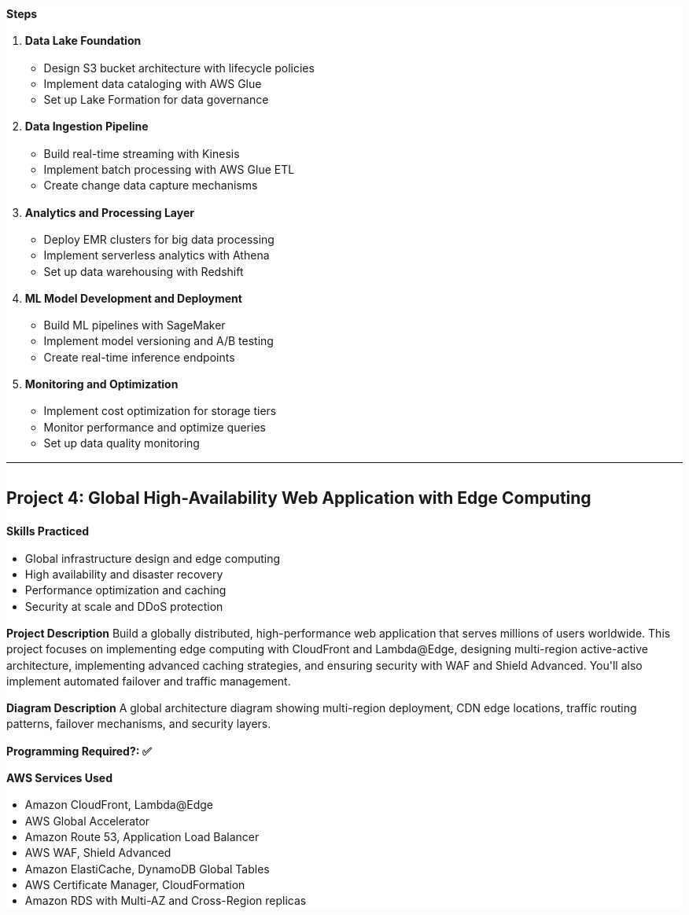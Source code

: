 **Steps**
1. **Data Lake Foundation**
   * Design S3 bucket architecture with lifecycle policies
   * Implement data cataloging with AWS Glue
   * Set up Lake Formation for data governance

2. **Data Ingestion Pipeline**
   * Build real-time streaming with Kinesis
   * Implement batch processing with AWS Glue ETL
   * Create change data capture mechanisms

3. **Analytics and Processing Layer**
   * Deploy EMR clusters for big data processing
   * Implement serverless analytics with Athena
   * Set up data warehousing with Redshift

4. **ML Model Development and Deployment**
   * Build ML pipelines with SageMaker
   * Implement model versioning and A/B testing
   * Create real-time inference endpoints

5. **Monitoring and Optimization**
   * Implement cost optimization for storage tiers
   * Monitor performance and optimize queries
   * Set up data quality monitoring

---

## **Project 4: Global High-Availability Web Application with Edge Computing**

**Skills Practiced**
* Global infrastructure design and edge computing
* High availability and disaster recovery
* Performance optimization and caching
* Security at scale and DDoS protection

**Project Description**
Build a globally distributed, high-performance web application that serves millions of users worldwide. This project focuses on implementing edge computing with CloudFront and Lambda@Edge, designing multi-region active-active architecture, implementing advanced caching strategies, and ensuring security with WAF and Shield Advanced. You'll also implement automated failover and traffic management.

**Diagram Description**
A global architecture diagram showing multi-region deployment, CDN edge locations, traffic routing patterns, failover mechanisms, and security layers.

**Programming Required?: ✅**

**AWS Services Used**
* Amazon CloudFront, Lambda@Edge
* AWS Global Accelerator
* Amazon Route 53, Application Load Balancer
* AWS WAF, Shield Advanced
* Amazon ElastiCache, DynamoDB Global Tables
* AWS Certificate Manager, CloudFormation
* Amazon RDS with Multi-AZ and Cross-Region replicas
